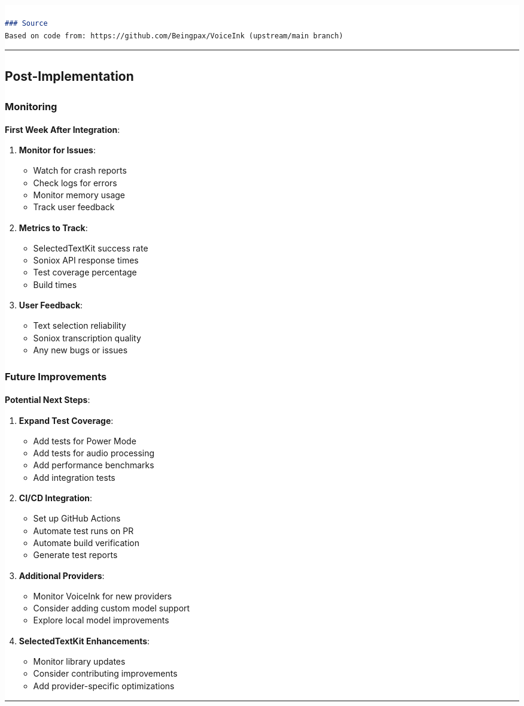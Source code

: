 ```markdown

### Source
Based on code from: https://github.com/Beingpax/VoiceInk (upstream/main branch)
```

---

## Post-Implementation

### Monitoring

**First Week After Integration**:

1. **Monitor for Issues**:
   - Watch for crash reports
   - Check logs for errors
   - Monitor memory usage
   - Track user feedback

2. **Metrics to Track**:
   - SelectedTextKit success rate
   - Soniox API response times
   - Test coverage percentage
   - Build times

3. **User Feedback**:
   - Text selection reliability
   - Soniox transcription quality
   - Any new bugs or issues

### Future Improvements

**Potential Next Steps**:

1. **Expand Test Coverage**:
   - Add tests for Power Mode
   - Add tests for audio processing
   - Add performance benchmarks
   - Add integration tests

2. **CI/CD Integration**:
   - Set up GitHub Actions
   - Automate test runs on PR
   - Automate build verification
   - Generate test reports

3. **Additional Providers**:
   - Monitor VoiceInk for new providers
   - Consider adding custom model support
   - Explore local model improvements

4. **SelectedTextKit Enhancements**:
   - Monitor library updates
   - Consider contributing improvements
   - Add provider-specific optimizations

---